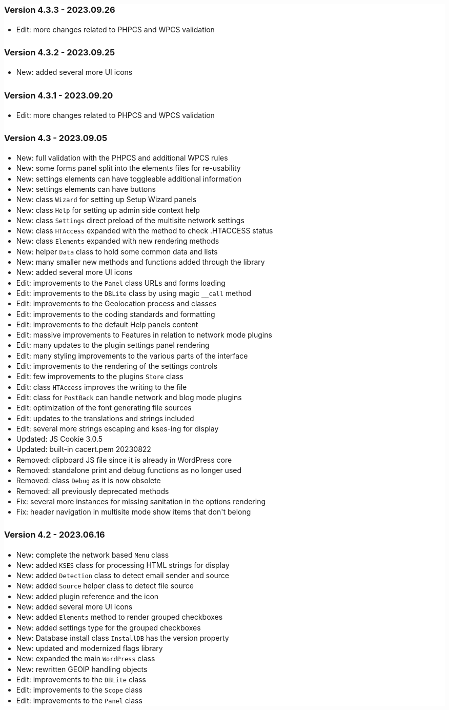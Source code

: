 ### Version 4.3.3 - 2023.09.26
* Edit: more changes related to PHPCS and WPCS validation

### Version 4.3.2 - 2023.09.25
* New: added several more UI icons

### Version 4.3.1 - 2023.09.20
* Edit: more changes related to PHPCS and WPCS validation

### Version 4.3 - 2023.09.05
* New: full validation with the PHPCS and additional WPCS rules
* New: some forms panel split into the elements files for re-usability
* New: settings elements can have toggleable additional information
* New: settings elements can have buttons
* New: class `Wizard` for setting up Setup Wizard panels
* New: class `Help` for setting up admin side context help
* New: class `Settings` direct preload of the multisite network settings
* New: class `HTAccess` expanded with the method to check .HTACCESS status
* New: class `Elements` expanded with new rendering methods
* New: helper `Data` class to hold some common data and lists
* New: many smaller new methods and functions added through the library
* New: added several more UI icons
* Edit: improvements to the `Panel` class URLs and forms loading
* Edit: improvements to the `DBLite` class by using magic `__call` method
* Edit: improvements to the Geolocation process and classes
* Edit: improvements to the coding standards and formatting
* Edit: improvements to the default Help panels content
* Edit: massive improvements to Features in relation to network mode plugins
* Edit: many updates to the plugin settings panel rendering
* Edit: many styling improvements to the various parts of the interface
* Edit: improvements to the rendering of the settings controls
* Edit: few improvements to the plugins `Store` class
* Edit: class `HTAccess` improves the writing to the file
* Edit: class for `PostBack` can handle network and blog mode plugins
* Edit: optimization of the font generating file sources
* Edit: updates to the translations and strings included
* Edit: several more strings escaping and kses-ing for display
* Updated: JS Cookie 3.0.5
* Updated: built-in cacert.pem 20230822
* Removed: clipboard JS file since it is already in WordPress core
* Removed: standalone print and debug functions as no longer used
* Removed: class `Debug` as it is now obsolete
* Removed: all previously deprecated methods
* Fix: several more instances for missing sanitation in the options rendering
* Fix: header navigation in multisite mode show items that don't belong

### Version 4.2 - 2023.06.16
* New: complete the network based `Menu` class
* New: added `KSES` class for processing HTML strings for display
* New: added `Detection` class to detect email sender and source
* New: added `Source` helper class to detect file source
* New: added plugin reference and the icon
* New: added several more UI icons
* New: added `Elements` method to render grouped checkboxes
* New: added settings type for the grouped checkboxes
* New: Database install class `InstallDB` has the version property
* New: updated and modernized flags library
* New: expanded the main `WordPress` class
* New: rewritten GEOIP handling objects
* Edit: improvements to the `DBLite` class
* Edit: improvements to the `Scope` class
* Edit: improvements to the `Panel` class